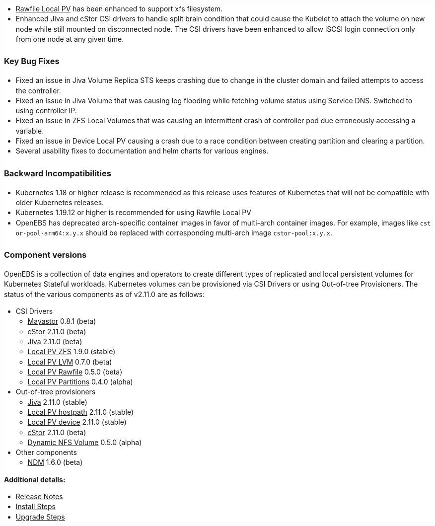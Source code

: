 - [Rawfile Local PV](https://github.com/openebs/rawfile-localpv) has been enhanced to support xfs filesystem.
- Enhanced Jiva and cStor CSI drivers to handle split brain condition that could cause the Kubelet to attach the volume on new node while still mounted on disconnected node. The CSI drivers have been enhanced to allow iSCSI login connection only from one node at any given time. 

### Key Bug Fixes
- Fixed an issue in Jiva Volume Replica STS keeps crashing due to change in the cluster domain and failed attempts to access the controller.
- Fixed an issue in Jiva Volume that was causing log flooding while fetching volume status using Service DNS. Switched to using controller IP. 
- Fixed an issue in ZFS Local Volumes that was causing an intermittent crash of controller pod due erroneously accessing a variable.
- Fixed an issue in Device Local PV causing a crash due to a race condition between creating partition and clearing a partition.
- Several usability fixes to documentation and helm charts for various engines. 


### Backward Incompatibilities

- Kubernetes 1.18 or higher release is recommended as this release uses features of Kubernetes that will not be compatible with older Kubernetes releases. 
- Kubernetes 1.19.12 or higher is recommended for using Rawfile Local PV 
- OpenEBS has deprecated arch-specific container images in favor of multi-arch container images. For example, images like `cstor-pool-arm64:x.y.x` should be replaced with corresponding multi-arch image `cstor-pool:x.y.x`.

### Component versions

OpenEBS is a collection of data engines and operators to create different types of replicated and local persistent volumes for Kubernetes Stateful workloads. Kubernetes volumes can be provisioned via CSI Drivers or using Out-of-tree Provisioners. The status of the various components as of v2.11.0 are as follows:

- CSI Drivers 
    - [Mayastor](https://docs.openebs.io/docs/next/mayastor.html) 0.8.1 (beta)
    - [cStor](https://github.com/openebs/cstor-operators) 2.11.0 (beta)
    - [Jiva](https://github.com/openebs/jiva-operator) 2.11.0 (beta) 
    - [Local PV ZFS](https://github.com/openebs/zfs-localpv) 1.9.0 (stable)
    - [Local PV LVM](https://github.com/openebs/lvm-localpv) 0.7.0 (beta)
    - [Local PV Rawfile](https://github.com/openebs/rawfile-localpv) 0.5.0 (beta)
    - [Local PV Partitions](https://github.com/openebs/device-localpv) 0.4.0 (alpha)
- Out-of-tree provisioners 
  - [Jiva](https://docs.openebs.io/docs/next/jiva.html) 2.11.0 (stable)
  - [Local PV hostpath](https://docs.openebs.io/docs/next/uglocalpv-hostpath.html) 2.11.0 (stable)
  - [Local PV device](https://docs.openebs.io/docs/next/uglocalpv-device.html) 2.11.0 (stable)
  - [cStor](https://docs.openebs.io/docs/next/cstor.html) 2.11.0 (beta)
  - [Dynamic NFS Volume](https://github.com/openebs/dynamic-nfs-provisioner) 0.5.0 (alpha)
- Other components
  - [NDM](https://github.com/openebs/node-disk-manager) 1.6.0 (beta)

**Additional details:**
- [Release Notes](https://github.com/openebs/openebs/releases/tag/v2.11.0)
- [Install Steps](/docs/next/quickstart.html)
- [Upgrade Steps](/docs/next/upgrade.html)
